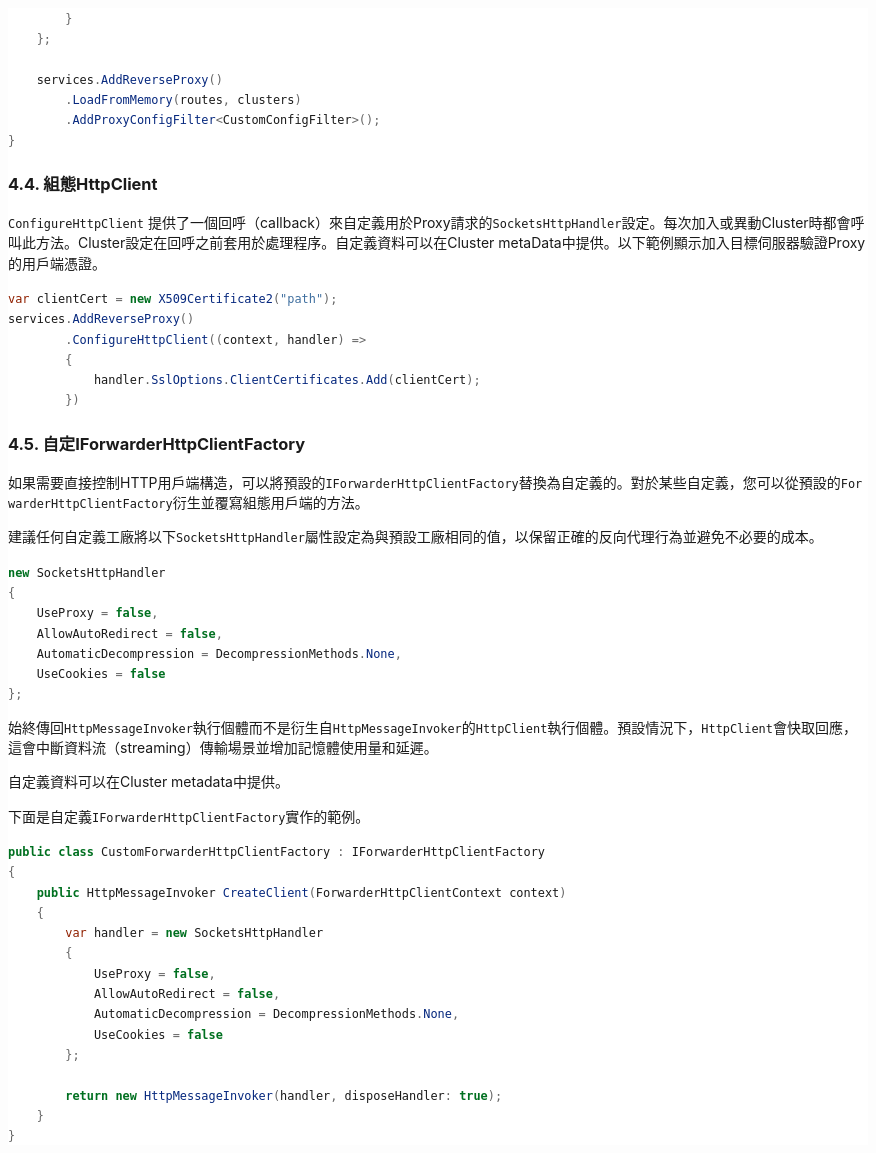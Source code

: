 ```csharp
        }
    };

    services.AddReverseProxy()
        .LoadFromMemory(routes, clusters)
        .AddProxyConfigFilter<CustomConfigFilter>();
}
```

###  4.4. <a name='HttpClient-1'></a>組態HttpClient

`ConfigureHttpClient` 提供了一個回呼（callback）來自定義用於Proxy請求的`SocketsHttpHandler`設定。每次加入或異動Cluster時都會呼叫此方法。Cluster設定在回呼之前套用於處理程序。自定義資料可以在Cluster metaData中提供。以下範例顯示加入目標伺服器驗證Proxy的用戶端憑證。

```csharp
var clientCert = new X509Certificate2("path");
services.AddReverseProxy()
        .ConfigureHttpClient((context, handler) =>
        {
            handler.SslOptions.ClientCertificates.Add(clientCert);
        })
```

###  4.5. <a name='IForwarderHttpClientFactory'></a>自定IForwarderHttpClientFactory

如果需要直接控制HTTP用戶端構造，可以將預設的`IForwarderHttpClientFactory`替換為自定義的。對於某些自定義，您可以從預設的`ForwarderHttpClientFactory`衍生並覆寫組態用戶端的方法。

建議任何自定義工廠將以下`SocketsHttpHandler`屬性設定為與預設工廠相同的值，以保留正確的反向代理行為並避免不必要的成本。

```csharp
new SocketsHttpHandler
{
    UseProxy = false,
    AllowAutoRedirect = false,
    AutomaticDecompression = DecompressionMethods.None,
    UseCookies = false
};
```

始終傳回`HttpMessageInvoker`執行個體而不是衍生自`HttpMessageInvoker`的`HttpClient`執行個體。預設情況下，`HttpClient`會快取回應，這會中斷資料流（streaming）傳輸場景並增加記憶體使用量和延遲。

自定義資料可以在Cluster metadata中提供。

下面是自定義`IForwarderHttpClientFactory`實作的範例。

```csharp
public class CustomForwarderHttpClientFactory : IForwarderHttpClientFactory
{
    public HttpMessageInvoker CreateClient(ForwarderHttpClientContext context)
    {
        var handler = new SocketsHttpHandler
        {
            UseProxy = false,
            AllowAutoRedirect = false,
            AutomaticDecompression = DecompressionMethods.None,
            UseCookies = false
        };

        return new HttpMessageInvoker(handler, disposeHandler: true);
    }
}
```
